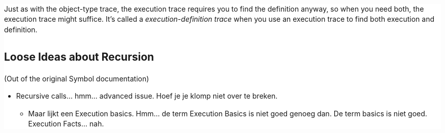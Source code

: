 Just as with the object-type trace, the execution trace requires you to find the definition anyway, so when you need both, the execution trace might suffice. It’s called a *execution-definition trace* when you use an execution trace to find both execution and definition.


## Loose Ideas about Recursion

(Out of the original Symbol documentation)

- Recursive calls... hmm... advanced issue. Hoef je je klomp niet over te breken.

    - Maar lijkt een Execution basics. Hmm… de term Execution Basics is niet goed genoeg dan. De term basics is niet goed. Execution Facts... nah.

